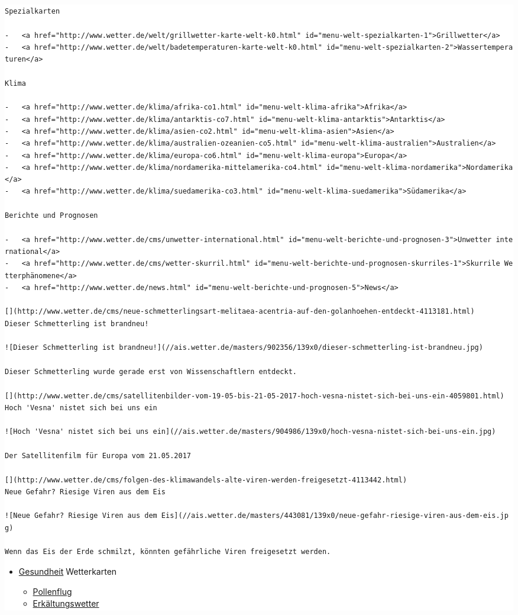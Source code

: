     Spezialkarten

    -   <a href="http://www.wetter.de/welt/grillwetter-karte-welt-k0.html" id="menu-welt-spezialkarten-1">Grillwetter</a>
    -   <a href="http://www.wetter.de/welt/badetemperaturen-karte-welt-k0.html" id="menu-welt-spezialkarten-2">Wassertemperaturen</a>

    Klima

    -   <a href="http://www.wetter.de/klima/afrika-co1.html" id="menu-welt-klima-afrika">Afrika</a>
    -   <a href="http://www.wetter.de/klima/antarktis-co7.html" id="menu-welt-klima-antarktis">Antarktis</a>
    -   <a href="http://www.wetter.de/klima/asien-co2.html" id="menu-welt-klima-asien">Asien</a>
    -   <a href="http://www.wetter.de/klima/australien-ozeanien-co5.html" id="menu-welt-klima-australien">Australien</a>
    -   <a href="http://www.wetter.de/klima/europa-co6.html" id="menu-welt-klima-europa">Europa</a>
    -   <a href="http://www.wetter.de/klima/nordamerika-mittelamerika-co4.html" id="menu-welt-klima-nordamerika">Nordamerika</a>
    -   <a href="http://www.wetter.de/klima/suedamerika-co3.html" id="menu-welt-klima-suedamerika">Südamerika</a>

    Berichte und Prognosen

    -   <a href="http://www.wetter.de/cms/unwetter-international.html" id="menu-welt-berichte-und-prognosen-3">Unwetter international</a>
    -   <a href="http://www.wetter.de/cms/wetter-skurril.html" id="menu-welt-berichte-und-prognosen-skurriles-1">Skurrile Wetterphänomene</a>
    -   <a href="http://www.wetter.de/news.html" id="menu-welt-berichte-und-prognosen-5">News</a>

    [](http://www.wetter.de/cms/neue-schmetterlingsart-melitaea-acentria-auf-den-golanhoehen-entdeckt-4113181.html)
    Dieser Schmetterling ist brandneu!

    ![Dieser Schmetterling ist brandneu!](//ais.wetter.de/masters/902356/139x0/dieser-schmetterling-ist-brandneu.jpg)

    Dieser Schmetterling wurde gerade erst von Wissenschaftlern entdeckt.

    [](http://www.wetter.de/cms/satellitenbilder-vom-19-05-bis-21-05-2017-hoch-vesna-nistet-sich-bei-uns-ein-4059801.html)
    Hoch 'Vesna' nistet sich bei uns ein

    ![Hoch 'Vesna' nistet sich bei uns ein](//ais.wetter.de/masters/904986/139x0/hoch-vesna-nistet-sich-bei-uns-ein.jpg)

    Der Satellitenfilm für Europa vom 21.05.2017

    [](http://www.wetter.de/cms/folgen-des-klimawandels-alte-viren-werden-freigesetzt-4113442.html)
    Neue Gefahr? Riesige Viren aus dem Eis

    ![Neue Gefahr? Riesige Viren aus dem Eis](//ais.wetter.de/masters/443081/139x0/neue-gefahr-riesige-viren-aus-dem-eis.jpg)

    Wenn das Eis der Erde schmilzt, könnten gefährliche Viren freigesetzt werden.

-   <a href="http://www.wetter.de/cms/gesundheit.html" id="menu-gesundheit">Gesundheit</a>
    Wetterkarten

    -   <a href="http://www.wetter.de/deutschland/pollen-karte-deutschland-c49.html" id="menu-gesundheit-wetterkarten-1">Pollenflug</a>
    -   <a href="http://www.wetter.de/deutschland/erkaeltungswetter-karte-deutschland-c49.html" id="menu-gesundheit-wetterkarten-2">Erkältungswetter</a>
